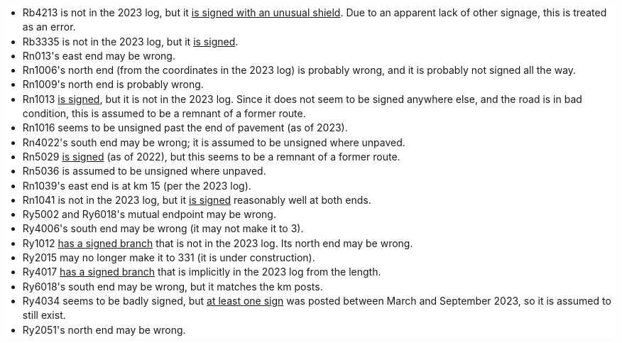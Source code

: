 * Rb4213 is not in the 2023 log, but it [is signed with an unusual shield](https://www.google.com/maps/@13.6527563,99.9188342,3a,17.2y,46.73h,82.45t/data=!3m7!1e1!3m5!1sHkbNNKIwia6L0yOexclt_w!2e0!6shttps:%2F%2Fstreetviewpixels-pa.googleapis.com%2Fv1%2Fthumbnail%3Fcb_client%3Dmaps_sv.tactile%26w%3D900%26h%3D600%26pitch%3D7.545853429956367%26panoid%3DHkbNNKIwia6L0yOexclt_w%26yaw%3D46.73332810176047!7i16384!8i8192?coh=205410&entry=ttu&g_ep=EgoyMDI0MDkwNC4wIKXMDSoASAFQAw%3D%3D). Due to an apparent lack of other signage, this is treated as an error.
* Rb3335 is not in the 2023 log, but it [is signed](https://www.google.com/maps/@13.5455757,100.0170502,3a,18y,190.15h,84.97t/data=!3m7!1e1!3m5!1sMcIdm5iZnAd4inyMgkSnMw!2e0!6shttps:%2F%2Fstreetviewpixels-pa.googleapis.com%2Fv1%2Fthumbnail%3Fcb_client%3Dmaps_sv.tactile%26w%3D900%26h%3D600%26pitch%3D5.032963425570173%26panoid%3DMcIdm5iZnAd4inyMgkSnMw%26yaw%3D190.149292743481!7i16384!8i8192?coh=205410&entry=ttu&g_ep=EgoyMDI0MDkwNC4wIKXMDSoASAFQAw%3D%3D).
* Rn013's east end may be wrong.
* Rn1006's north end (from the coordinates in the 2023 log) is probably wrong, and it is probably not signed all the way.
* Rn1009's north end is probably wrong.
* Rn1013 [is signed](https://www.google.com/maps/@10.5264926,98.8331127,3a,15y,-27.9h,82.13t/data=!3m7!1e1!3m5!1sMT9iogYhgoPwq8pejG2ZLg!2e0!6shttps:%2F%2Fstreetviewpixels-pa.googleapis.com%2Fv1%2Fthumbnail%3Fcb_client%3Dmaps_sv.tactile%26w%3D900%26h%3D600%26pitch%3D7.874297071562509%26panoid%3DMT9iogYhgoPwq8pejG2ZLg%26yaw%3D-27.897718096607736!7i16384!8i8192?coh=205410&entry=ttu&g_ep=EgoyMDI0MTAyOS4wIKXMDSoASAFQAw%3D%3D), but it is not in the 2023 log. Since it does not seem to be signed anywhere else, and the road is in bad condition, this is assumed to be a remnant of a former route.
* Rn1016 seems to be unsigned past the end of pavement (as of 2023).
* Rn4022's south end may be wrong; it is assumed to be unsigned where unpaved.
* Rn5029 [is signed](https://www.google.com/maps/@9.8906031,98.6186168,3a,15y,295.89h,82.66t/data=!3m7!1e1!3m5!1szt47PywpVtaUjUXPH_tC1A!2e0!6shttps:%2F%2Fstreetviewpixels-pa.googleapis.com%2Fv1%2Fthumbnail%3Fcb_client%3Dmaps_sv.tactile%26w%3D900%26h%3D600%26pitch%3D7.343599955645701%26panoid%3Dzt47PywpVtaUjUXPH_tC1A%26yaw%3D295.8872888613305!7i16384!8i8192?coh=205410&entry=ttu&g_ep=EgoyMDI0MTAyOS4wIKXMDSoASAFQAw%3D%3D) (as of 2022), but this seems to be a remnant of a former route.
* Rn5036 is assumed to be unsigned where unpaved.
* Rn1039's east end is at km 15 (per the 2023 log).
* Rn1041 is not in the 2023 log, but it [is signed](https://www.google.com/maps/@9.4342074,98.4586604,3a,15y,318.39h,96.62t/data=!3m7!1e1!3m5!1sSeKU8qfd0KXWsz6v126qTw!2e0!6shttps:%2F%2Fstreetviewpixels-pa.googleapis.com%2Fv1%2Fthumbnail%3Fcb_client%3Dmaps_sv.tactile%26w%3D900%26h%3D600%26pitch%3D-6.623767405556819%26panoid%3DSeKU8qfd0KXWsz6v126qTw%26yaw%3D318.3888830883871!7i16384!8i8192?coh=205410&entry=ttu&g_ep=EgoyMDI0MTAyOS4wIKXMDSoASAFQAw%3D%3D) reasonably well at both ends.
* Ry5002 and Ry6018's mutual endpoint may be wrong.
* Ry4006's south end may be wrong (it may not make it to 3).
* Ry1012 [has a signed branch](https://www.google.com/maps/@12.7137627,101.4632495,3a,15y,342.04h,86.49t/data=!3m7!1e1!3m5!1sr9FTv0wFgYz8l9MyPi_shQ!2e0!6shttps:%2F%2Fstreetviewpixels-pa.googleapis.com%2Fv1%2Fthumbnail%3Fcb_client%3Dmaps_sv.tactile%26w%3D900%26h%3D600%26pitch%3D3.513158755395466%26panoid%3Dr9FTv0wFgYz8l9MyPi_shQ%26yaw%3D342.0431132464598!7i16384!8i8192?coh=205410&entry=ttu&g_ep=EgoyMDI0MDgyOC4wIKXMDSoASAFQAw%3D%3D) that is not in the 2023 log. Its north end may be wrong.
* Ry2015 may no longer make it to 331 (it is under construction).
* Ry4017 [has a signed branch](https://www.google.com/maps/@12.7613832,101.4109939,3a,15y,67.73h,86.42t/data=!3m7!1e1!3m5!1shnEX9auIx7DkoVfYIQxVyQ!2e0!6shttps:%2F%2Fstreetviewpixels-pa.googleapis.com%2Fv1%2Fthumbnail%3Fcb_client%3Dmaps_sv.tactile%26w%3D900%26h%3D600%26pitch%3D3.5802041592104104%26panoid%3DhnEX9auIx7DkoVfYIQxVyQ%26yaw%3D67.73049056229473!7i16384!8i8192?coh=205410&entry=ttu&g_ep=EgoyMDI0MDgyOC4wIKXMDSoASAFQAw%3D%3D) that is implicitly in the 2023 log from the length.
* Ry6018's south end may be wrong, but it matches the km posts.
* Ry4034 seems to be badly signed, but [at least one sign](https://www.google.com/maps/@12.8772175,101.0819877,3a,41.7y,60.06h,74.81t/data=!3m7!1e1!3m5!1si3W3RicC3atYk4SKmnWkSg!2e0!6shttps:%2F%2Fstreetviewpixels-pa.googleapis.com%2Fv1%2Fthumbnail%3Fcb_client%3Dmaps_sv.tactile%26w%3D900%26h%3D600%26pitch%3D15.193593285529317%26panoid%3Di3W3RicC3atYk4SKmnWkSg%26yaw%3D60.06485892338368!7i16384!8i8192?coh=205410&entry=ttu&g_ep=EgoyMDI0MDgyOC4wIKXMDSoASAFQAw%3D%3D) was posted between March and September 2023, so it is assumed to still exist.
* Ry2051's north end may be wrong.
